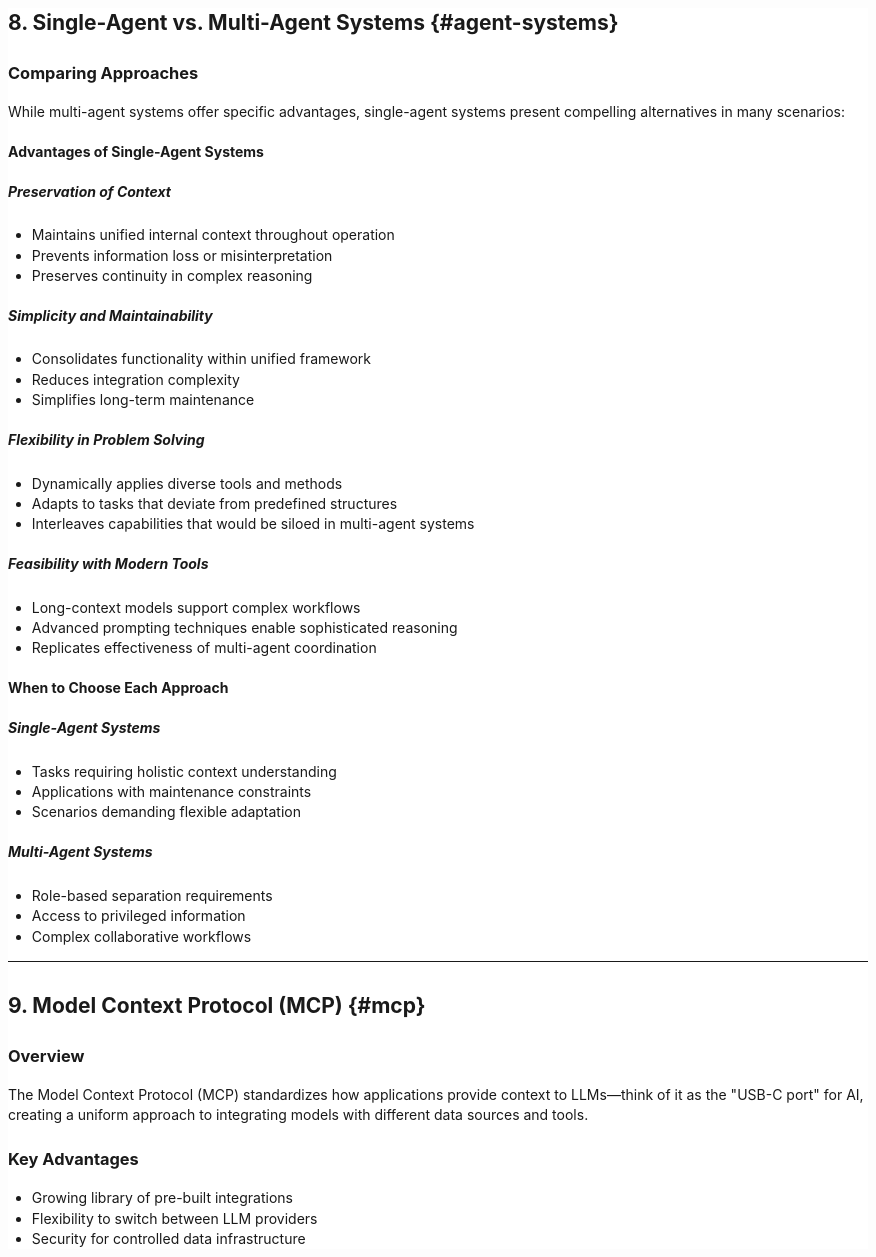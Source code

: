 
## 8. Single-Agent vs. Multi-Agent Systems {#agent-systems}

### Comparing Approaches
While multi-agent systems offer specific advantages, single-agent systems present compelling alternatives in many scenarios:

#### Advantages of Single-Agent Systems

##### Preservation of Context
- Maintains unified internal context throughout operation
- Prevents information loss or misinterpretation
- Preserves continuity in complex reasoning

##### Simplicity and Maintainability
- Consolidates functionality within unified framework
- Reduces integration complexity
- Simplifies long-term maintenance

##### Flexibility in Problem Solving
- Dynamically applies diverse tools and methods
- Adapts to tasks that deviate from predefined structures
- Interleaves capabilities that would be siloed in multi-agent systems

##### Feasibility with Modern Tools
- Long-context models support complex workflows
- Advanced prompting techniques enable sophisticated reasoning
- Replicates effectiveness of multi-agent coordination

#### When to Choose Each Approach

##### Single-Agent Systems
- Tasks requiring holistic context understanding
- Applications with maintenance constraints
- Scenarios demanding flexible adaptation

##### Multi-Agent Systems
- Role-based separation requirements
- Access to privileged information
- Complex collaborative workflows

---

## 9. Model Context Protocol (MCP) {#mcp}

### Overview
The Model Context Protocol (MCP) standardizes how applications provide context to LLMs—think of it as the "USB-C port" for AI, creating a uniform approach to integrating models with different data sources and tools.

### Key Advantages
- Growing library of pre-built integrations
- Flexibility to switch between LLM providers
- Security for controlled data infrastructure
